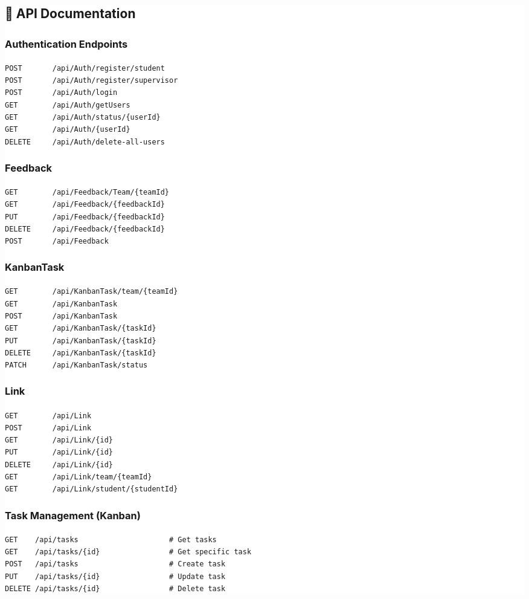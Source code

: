 ## 🔌 API Documentation

### Authentication Endpoints
```http
POST       /api/Auth/register/student    
POST       /api/Auth/register/supervisor       
POST       /api/Auth/login              
GET        /api/Auth/getUsers
GET        /api/Auth/status/{userId}
GET        /api/Auth/{userId}
DELETE     /api/Auth/delete-all-users
```

### Feedback
```http
GET        /api/Feedback/Team/{teamId}
GET        /api/Feedback/{feedbackId}
PUT        /api/Feedback/{feedbackId}
DELETE     /api/Feedback/{feedbackId}
POST       /api/Feedback
```

### KanbanTask
```http
GET        /api/KanbanTask/team/{teamId}
GET        /api/KanbanTask
POST       /api/KanbanTask
GET        /api/KanbanTask/{taskId}
PUT        /api/KanbanTask/{taskId}
DELETE     /api/KanbanTask/{taskId}
PATCH      /api/KanbanTask/status
```

### Link
```http
GET        /api/Link
POST       /api/Link
GET        /api/Link/{id}
PUT        /api/Link/{id}
DELETE     /api/Link/{id}
GET        /api/Link/team/{teamId}
GET        /api/Link/student/{studentId}
```

### Task Management (Kanban)
```http
GET    /api/tasks                     # Get tasks
GET    /api/tasks/{id}                # Get specific task
POST   /api/tasks                     # Create task
PUT    /api/tasks/{id}                # Update task
DELETE /api/tasks/{id}                # Delete task
```
